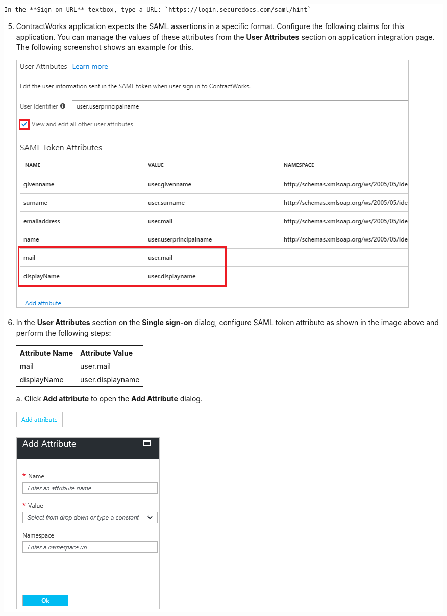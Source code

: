     In the **Sign-on URL** textbox, type a URL: `https://login.securedocs.com/saml/hint`
	 
5. ContractWorks application expects the SAML assertions in a specific format. Configure the following claims for this application. You can manage the values of these attributes from the **User Attributes** section on application integration page. The following screenshot shows an example for this.
	
	![Configure Single Sign-On](./media/contractworks-tutorial/tutorial_ContractWorks_attribute.png)

6. In the **User Attributes** section on the **Single sign-on** dialog, configure SAML token attribute as shown in the image above and perform the following steps:
    
	| Attribute Name | Attribute Value |
	| ---------------| --------------- |
	| mail | user.mail |
	| displayName | user.displayname |

	a. Click **Add attribute** to open the **Add Attribute** dialog.

	![Configure Single Sign-On](./media/contractworks-tutorial/tutorial_attribute_04.png)

	![Configure Single Sign-On](./media/contractworks-tutorial/tutorial_attribute_05.png)
